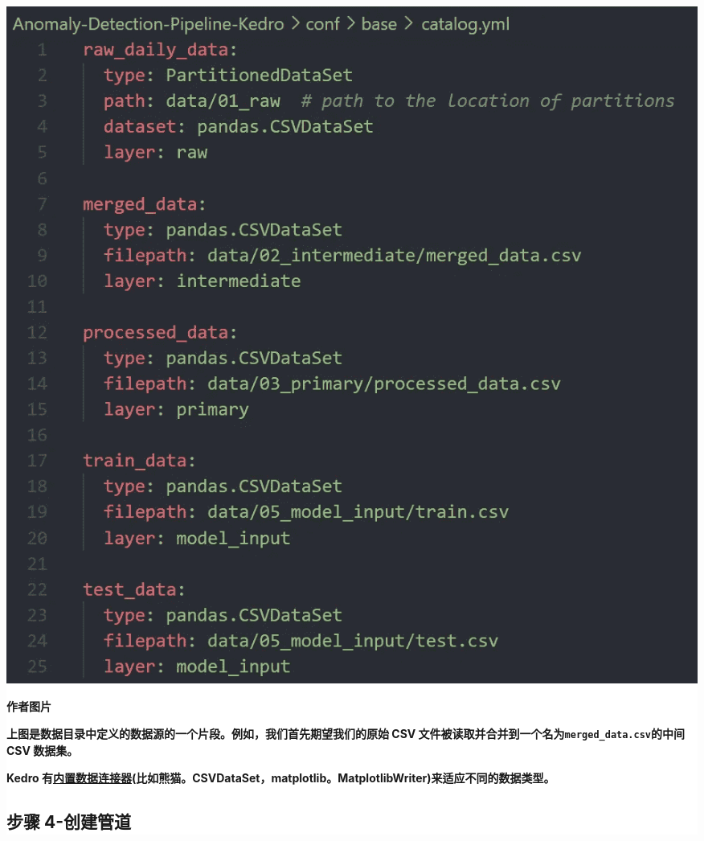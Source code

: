 **![](img/ef7cb27adcfbdc571ef8f6e37be0501e.png)**

**作者图片**

**上图是数据目录中定义的数据源的一个片段。例如，我们首先期望我们的原始 CSV 文件被读取并合并到一个名为`merged_data.csv`的中间 CSV 数据集。**

**Kedro 有[内置数据连接器](https://kedro.readthedocs.io/en/stable/kedro.extras.datasets.html)(比如熊猫。CSVDataSet，matplotlib。MatplotlibWriter)来适应不同的数据类型。**

## **步骤 4-创建管道**
